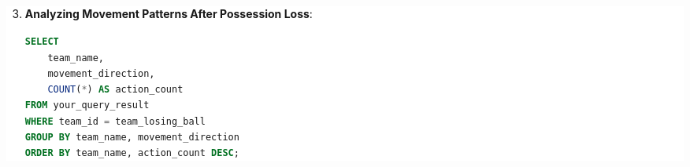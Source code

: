 3. **Analyzing Movement Patterns After Possession Loss**:
   ```sql
   SELECT 
       team_name,
       movement_direction,
       COUNT(*) AS action_count
   FROM your_query_result
   WHERE team_id = team_losing_ball
   GROUP BY team_name, movement_direction
   ORDER BY team_name, action_count DESC;
   ```
